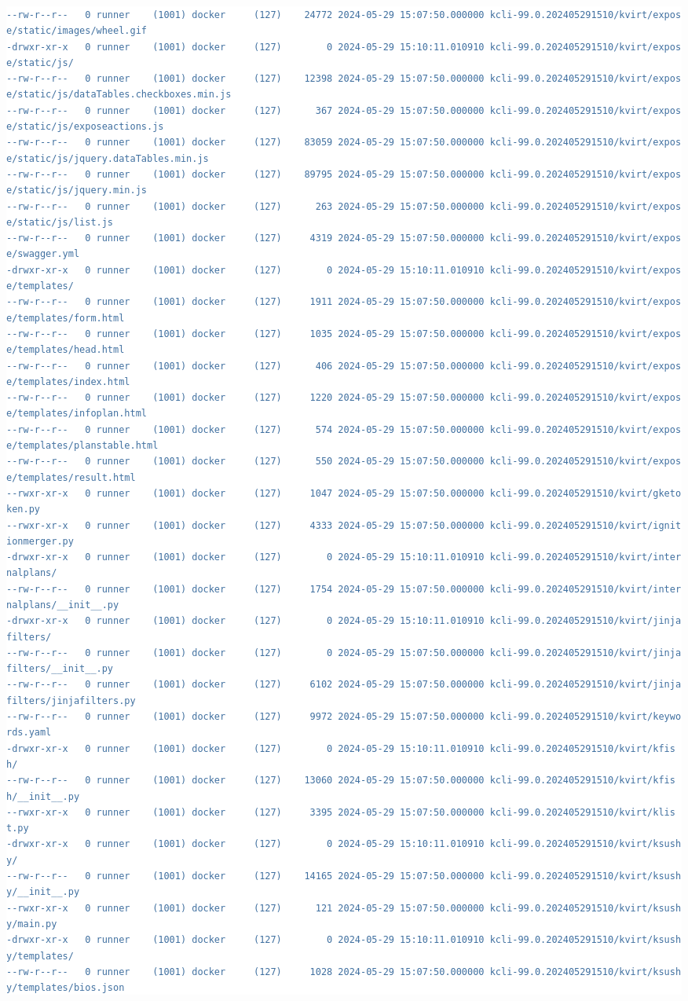 ```diff
--rw-r--r--   0 runner    (1001) docker     (127)    24772 2024-05-29 15:07:50.000000 kcli-99.0.202405291510/kvirt/expose/static/images/wheel.gif
-drwxr-xr-x   0 runner    (1001) docker     (127)        0 2024-05-29 15:10:11.010910 kcli-99.0.202405291510/kvirt/expose/static/js/
--rw-r--r--   0 runner    (1001) docker     (127)    12398 2024-05-29 15:07:50.000000 kcli-99.0.202405291510/kvirt/expose/static/js/dataTables.checkboxes.min.js
--rw-r--r--   0 runner    (1001) docker     (127)      367 2024-05-29 15:07:50.000000 kcli-99.0.202405291510/kvirt/expose/static/js/exposeactions.js
--rw-r--r--   0 runner    (1001) docker     (127)    83059 2024-05-29 15:07:50.000000 kcli-99.0.202405291510/kvirt/expose/static/js/jquery.dataTables.min.js
--rw-r--r--   0 runner    (1001) docker     (127)    89795 2024-05-29 15:07:50.000000 kcli-99.0.202405291510/kvirt/expose/static/js/jquery.min.js
--rw-r--r--   0 runner    (1001) docker     (127)      263 2024-05-29 15:07:50.000000 kcli-99.0.202405291510/kvirt/expose/static/js/list.js
--rw-r--r--   0 runner    (1001) docker     (127)     4319 2024-05-29 15:07:50.000000 kcli-99.0.202405291510/kvirt/expose/swagger.yml
-drwxr-xr-x   0 runner    (1001) docker     (127)        0 2024-05-29 15:10:11.010910 kcli-99.0.202405291510/kvirt/expose/templates/
--rw-r--r--   0 runner    (1001) docker     (127)     1911 2024-05-29 15:07:50.000000 kcli-99.0.202405291510/kvirt/expose/templates/form.html
--rw-r--r--   0 runner    (1001) docker     (127)     1035 2024-05-29 15:07:50.000000 kcli-99.0.202405291510/kvirt/expose/templates/head.html
--rw-r--r--   0 runner    (1001) docker     (127)      406 2024-05-29 15:07:50.000000 kcli-99.0.202405291510/kvirt/expose/templates/index.html
--rw-r--r--   0 runner    (1001) docker     (127)     1220 2024-05-29 15:07:50.000000 kcli-99.0.202405291510/kvirt/expose/templates/infoplan.html
--rw-r--r--   0 runner    (1001) docker     (127)      574 2024-05-29 15:07:50.000000 kcli-99.0.202405291510/kvirt/expose/templates/planstable.html
--rw-r--r--   0 runner    (1001) docker     (127)      550 2024-05-29 15:07:50.000000 kcli-99.0.202405291510/kvirt/expose/templates/result.html
--rwxr-xr-x   0 runner    (1001) docker     (127)     1047 2024-05-29 15:07:50.000000 kcli-99.0.202405291510/kvirt/gketoken.py
--rwxr-xr-x   0 runner    (1001) docker     (127)     4333 2024-05-29 15:07:50.000000 kcli-99.0.202405291510/kvirt/ignitionmerger.py
-drwxr-xr-x   0 runner    (1001) docker     (127)        0 2024-05-29 15:10:11.010910 kcli-99.0.202405291510/kvirt/internalplans/
--rw-r--r--   0 runner    (1001) docker     (127)     1754 2024-05-29 15:07:50.000000 kcli-99.0.202405291510/kvirt/internalplans/__init__.py
-drwxr-xr-x   0 runner    (1001) docker     (127)        0 2024-05-29 15:10:11.010910 kcli-99.0.202405291510/kvirt/jinjafilters/
--rw-r--r--   0 runner    (1001) docker     (127)        0 2024-05-29 15:07:50.000000 kcli-99.0.202405291510/kvirt/jinjafilters/__init__.py
--rw-r--r--   0 runner    (1001) docker     (127)     6102 2024-05-29 15:07:50.000000 kcli-99.0.202405291510/kvirt/jinjafilters/jinjafilters.py
--rw-r--r--   0 runner    (1001) docker     (127)     9972 2024-05-29 15:07:50.000000 kcli-99.0.202405291510/kvirt/keywords.yaml
-drwxr-xr-x   0 runner    (1001) docker     (127)        0 2024-05-29 15:10:11.010910 kcli-99.0.202405291510/kvirt/kfish/
--rw-r--r--   0 runner    (1001) docker     (127)    13060 2024-05-29 15:07:50.000000 kcli-99.0.202405291510/kvirt/kfish/__init__.py
--rwxr-xr-x   0 runner    (1001) docker     (127)     3395 2024-05-29 15:07:50.000000 kcli-99.0.202405291510/kvirt/klist.py
-drwxr-xr-x   0 runner    (1001) docker     (127)        0 2024-05-29 15:10:11.010910 kcli-99.0.202405291510/kvirt/ksushy/
--rw-r--r--   0 runner    (1001) docker     (127)    14165 2024-05-29 15:07:50.000000 kcli-99.0.202405291510/kvirt/ksushy/__init__.py
--rwxr-xr-x   0 runner    (1001) docker     (127)      121 2024-05-29 15:07:50.000000 kcli-99.0.202405291510/kvirt/ksushy/main.py
-drwxr-xr-x   0 runner    (1001) docker     (127)        0 2024-05-29 15:10:11.010910 kcli-99.0.202405291510/kvirt/ksushy/templates/
--rw-r--r--   0 runner    (1001) docker     (127)     1028 2024-05-29 15:07:50.000000 kcli-99.0.202405291510/kvirt/ksushy/templates/bios.json
```